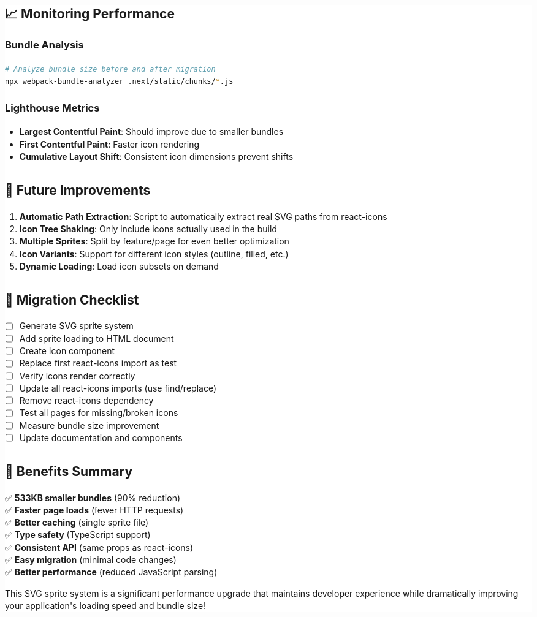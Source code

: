 ## 📈 **Monitoring Performance**

### Bundle Analysis
```bash
# Analyze bundle size before and after migration
npx webpack-bundle-analyzer .next/static/chunks/*.js
```

### Lighthouse Metrics
- **Largest Contentful Paint**: Should improve due to smaller bundles
- **First Contentful Paint**: Faster icon rendering
- **Cumulative Layout Shift**: Consistent icon dimensions prevent shifts

## 🔄 **Future Improvements**

1. **Automatic Path Extraction**: Script to automatically extract real SVG paths from react-icons
2. **Icon Tree Shaking**: Only include icons actually used in the build
3. **Multiple Sprites**: Split by feature/page for even better optimization
4. **Icon Variants**: Support for different icon styles (outline, filled, etc.)
5. **Dynamic Loading**: Load icon subsets on demand

## 📝 **Migration Checklist**

- [ ] Generate SVG sprite system
- [ ] Add sprite loading to HTML document
- [ ] Create Icon component
- [ ] Replace first react-icons import as test
- [ ] Verify icons render correctly
- [ ] Update all react-icons imports (use find/replace)
- [ ] Remove react-icons dependency
- [ ] Test all pages for missing/broken icons
- [ ] Measure bundle size improvement
- [ ] Update documentation and components

## 🎉 **Benefits Summary**

✅ **533KB smaller bundles** (90% reduction)  
✅ **Faster page loads** (fewer HTTP requests)  
✅ **Better caching** (single sprite file)  
✅ **Type safety** (TypeScript support)  
✅ **Consistent API** (same props as react-icons)  
✅ **Easy migration** (minimal code changes)  
✅ **Better performance** (reduced JavaScript parsing)  

This SVG sprite system is a significant performance upgrade that maintains developer experience while dramatically improving your application's loading speed and bundle size! 